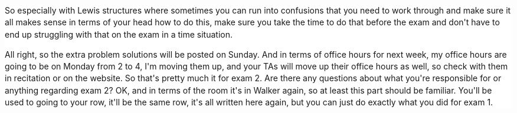   <span m='320970'>So</span> <span m='321090'>especially</span> <span m='321560'>with</span>
  <span m='321740'>Lewis</span> <span m='322010'>structures</span> <span m='322480'>where</span>
  <span m='322590'>sometimes</span> <span m='323080'>you</span> <span m='323170'>can</span>
  <span m='323340'>run</span> <span m='323500'>into</span> <span m='323740'>confusions</span>
  <span m='324320'>that</span> <span m='324480'>you</span> <span m='324580'>need</span>
  <span m='324760'>to</span> <span m='324870'>work</span> <span m='325180'>through</span>
  <span m='325390'>and</span> <span m='325520'>make</span> <span m='325670'>sure</span>
  <span m='325860'>it</span> <span m='325920'>all</span> <span m='326080'>makes</span>
  <span m='326380'>sense</span> <span m='326730'>in</span> <span m='326860'>terms</span>
  <span m='327130'>of</span> <span m='327210'>your</span> <span m='327340'>head</span>
  <span m='327600'>how</span> <span m='327740'>to</span> <span m='327870'>do</span>
  <span m='328020'>this,</span> <span m='328630'>make</span> <span m='328830'>sure</span>
  <span m='329000'>you</span> <span m='329130'>take</span> <span m='329410'>the</span>
  <span m='329510'>time</span> <span m='329940'>to</span> <span m='330130'>do</span>
  <span m='330360'>that</span> <span m='330610'>before</span> <span m='331100'>the</span>
  <span m='331250'>exam</span> <span m='331800'>and</span> <span m='332030'>don't</span>
  <span m='332380'>have</span> <span m='332590'>to</span> <span m='332970'>end</span>
  <span m='333230'>up</span> <span m='333380'>struggling</span> <span m='333820'>with</span>
  <span m='333970'>that</span> <span m='334190'>on</span> <span m='334420'>the</span>
  <span m='334520'>exam</span> <span m='334910'>in</span> <span m='335310'>a</span>
  <span m='335400'>time</span> <span m='335760'>situation.</span> </p><p><span m='336560'>All</span>
  <span m='337590'>right,</span> <span m='337930'>so</span> <span m='338100'>the</span>
  <span m='338730'>extra</span> <span m='339060'>problem</span> <span m='339570'>solutions</span>
  <span m='340090'>will</span> <span m='340190'>be</span> <span m='340290'>posted</span>
  <span m='340710'>on</span> <span m='340910'>Sunday.</span> <span m='341800'>And</span>
  <span m='342030'>in</span> <span m='342130'>terms</span> <span m='342400'>of</span>
  <span m='342530'>office</span> <span m='342870'>hours</span> <span m='343250'>for</span>
  <span m='343380'>next</span> <span m='343710'>week,</span> <span m='343990'>my</span>
  <span m='344190'>office</span> <span m='344510'>hours</span> <span m='344870'>are</span>
  <span m='344970'>going</span> <span m='345070'>to</span> <span m='345170'>be</span>
  <span m='345300'>on</span> <span m='345510'>Monday</span> <span m='345980'>from</span>
  <span m='346220'>2</span> <span m='346380'>to</span> <span m='346490'>4,</span>
  <span m='346920'>I'm</span> <span m='347090'>moving</span> <span m='347390'>them</span>
  <span m='347550'>up,</span> <span m='348020'>and</span> <span m='348280'>your</span>
  <span m='348400'>TAs</span> <span m='348780'>will</span> <span m='348880'>move</span>
  <span m='349080'>up</span> <span m='349250'>their</span> <span m='349400'>office</span>
  <span m='349720'>hours</span> <span m='350040'>as</span> <span m='350180'>well,</span>
  <span m='350510'>so</span> <span m='350640'>check</span> <span m='350900'>with</span>
  <span m='351050'>them</span> <span m='351210'>in</span> <span m='351310'>recitation</span>
  <span m='352290'>or</span> <span m='353050'>on</span> <span m='353250'>the</span>
  <span m='353340'>website.</span> <span m='354330'>So</span> <span m='354990'>that's</span>
  <span m='355240'>pretty</span> <span m='355470'>much</span> <span m='355750'>it</span>
  <span m='356100'>for</span> <span m='356740'>exam</span> <span m='357310'>2.</span>
  <span m='357410'>Are</span> <span m='357490'>there</span> <span m='357650'>any</span>
  <span m='357820'>questions</span> <span m='358420'>about</span> <span m='358910'>what</span>
  <span m='359400'>you're</span> <span m='359540'>responsible</span> <span m='360220'>for</span>
  <span m='360640'>or</span> <span m='360865'>anything</span> <span m='361090'>regarding</span>
  <span m='362240'>exam</span> <span m='362830'>2?</span> <span m='365220'>OK,</span>
  <span m='365510'>and</span> <span m='365710'>in</span> <span m='365840'>terms</span>
  <span m='366150'>of</span> <span m='366250'>the</span> <span m='366340'>room</span>
  <span m='366530'>it's</span> <span m='366670'>in</span> <span m='366800'>Walker</span>
  <span m='367200'>again,</span> <span m='367510'>so</span> <span m='367650'>at</span>
  <span m='367740'>least</span> <span m='367950'>this</span> <span m='368150'>part</span>
  <span m='368390'>should</span> <span m='368520'>be</span> <span m='368660'>familiar.</span>
  <span m='369150'>You'll</span> <span m='369300'>be</span> <span m='369390'>used</span>
  <span m='369650'>to</span> <span m='370120'>going</span> <span m='370410'>to</span>
  <span m='370520'>your</span> <span m='370630'>row,</span> <span m='370870'>it'll</span>
  <span m='371020'>be</span> <span m='371110'>the</span> <span m='371220'>same</span>
  <span m='371500'>row,</span> <span m='371690'>it's</span> <span m='371860'>all</span>
  <span m='372110'>written</span> <span m='372410'>here</span> <span m='372630'>again,</span>
  <span m='372940'>but</span> <span m='373090'>you</span> <span m='373200'>can</span>
  <span m='373710'>just</span> <span m='373940'>do</span> <span m='374090'>exactly</span>
  <span m='374550'>what</span> <span m='374690'>you</span> <span m='374790'>did</span>
  <span m='375010'>for</span> <span m='375170'>exam</span> <span m='375680'>1.</span>